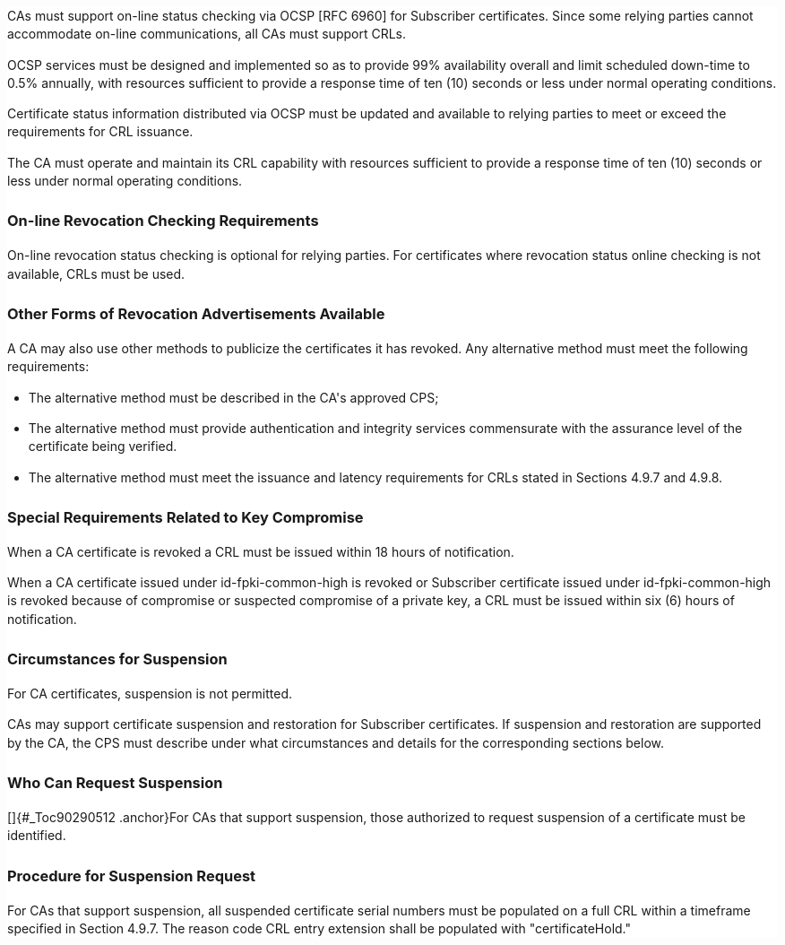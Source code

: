 CAs must support on-line status checking via OCSP \[RFC 6960\] for Subscriber certificates. Since some relying parties cannot accommodate on-line communications, all CAs must support CRLs.

OCSP services must be designed and implemented so as to provide 99% availability overall and limit scheduled down-time to 0.5% annually, with resources sufficient to provide a response time of ten (10) seconds or less under normal operating conditions.

Certificate status information distributed via OCSP must be updated and available to relying parties to meet or exceed the requirements for CRL issuance.

The CA must operate and maintain its CRL capability with resources sufficient to provide a response time of ten (10) seconds or less under normal operating conditions.

### On-line Revocation Checking Requirements

On-line revocation status checking is optional for relying parties. For certificates where revocation status online checking is not available, CRLs must be used.

### Other Forms of Revocation Advertisements Available

A CA may also use other methods to publicize the certificates it has revoked. Any alternative method must meet the following requirements:

-   The alternative method must be described in the CA's approved CPS;

-   The alternative method must provide authentication and integrity services commensurate with the assurance level of the certificate being verified.

-   The alternative method must meet the issuance and latency requirements for CRLs stated in Sections 4.9.7 and 4.9.8.

###  Special Requirements Related to Key Compromise

When a CA certificate is revoked a CRL must be issued within 18 hours of notification.

When a CA certificate issued under id-fpki-common-high is revoked or Subscriber certificate issued under id-fpki-common-high is revoked because of compromise or suspected compromise of a private key, a CRL must be issued within six (6) hours of notification.

### Circumstances for Suspension

For CA certificates, suspension is not permitted.

CAs may support certificate suspension and restoration for Subscriber certificates. If suspension and restoration are supported by the CA, the CPS must describe under what circumstances and details for the corresponding sections below.

###  Who Can Request Suspension

[]{#_Toc90290512 .anchor}For CAs that support suspension, those authorized to request suspension of a certificate must be identified.

### Procedure for Suspension Request

For CAs that support suspension, all suspended certificate serial numbers must be populated on a full CRL within a timeframe specified in Section 4.9.7. The reason code CRL entry extension shall be populated with "certificateHold."
